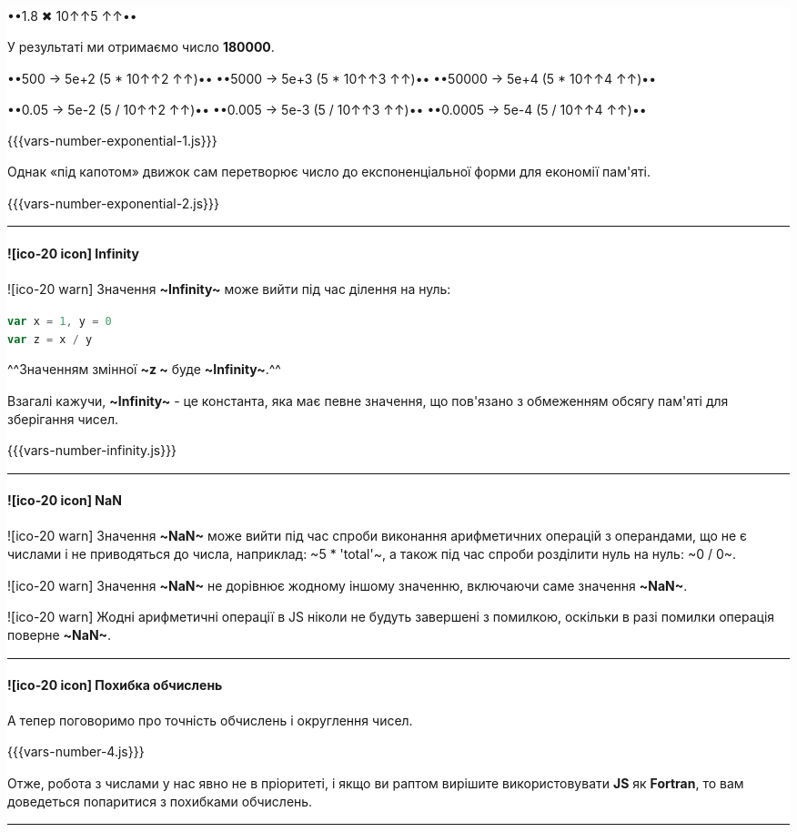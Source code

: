 ••1.8 ✖ 10↑↑5 ↑↑••

У результаті ми отримаємо число **180000**.

••500 → 5e+2 (5 * 10↑↑2 ↑↑)••
••5000 → 5e+3 (5 * 10↑↑3 ↑↑)••
••50000 → 5e+4 (5 * 10↑↑4 ↑↑)••

••0.05 → 5e-2 (5 / 10↑↑2 ↑↑)••
••0.005 → 5e-3 (5 / 10↑↑3 ↑↑)••
••0.0005 → 5e-4 (5 / 10↑↑4 ↑↑)••

{{{vars-number-exponential-1.js}}}

Однак «під капотом» движок сам перетворює число до експоненціальної форми для економії пам'яті.

{{{vars-number-exponential-2.js}}}

_____________________________________

#### ![ico-20 icon] Infinity

![ico-20 warn] Значення **~Infinity~** може вийти під час ділення на нуль:

~~~js
var x = 1, y = 0
var z = x / y
~~~

^^Значенням змінної **~z ~** буде **~Infinity~**.^^

Взагалі кажучи, **~Infinity~** - це константа, яка має певне значення, що пов'язано з обмеженням обсягу пам'яті для зберігання чисел.

{{{vars-number-infinity.js}}}

_____________________________________

#### ![ico-20 icon] NaN

![ico-20 warn] Значення **~NaN~** може вийти під час спроби виконання арифметичних операцій з операндами, що не є числами і не приводяться до числа, наприклад: ~5 * 'total'~, а також під час спроби розділити нуль на нуль: ~0 / 0~.


![ico-20 warn] Значення **~NaN~** не дорівнює жодному іншому значенню, включаючи саме значення **~NaN~**.

![ico-20 warn] Жодні арифметичні операції в JS ніколи не будуть завершені з помилкою, оскільки в разі помилки операція поверне **~NaN~**.

__________________________________________________

#### ![ico-20 icon] Похибка обчислень

А тепер поговоримо про точність обчислень і округлення чисел.

{{{vars-number-4.js}}}

Отже, робота з числами у нас явно не в пріоритеті, і якщо ви раптом вирішите використовувати **JS** як **Fortran**, то вам доведеться попаритися з похибками обчислень.

_____________________________________
